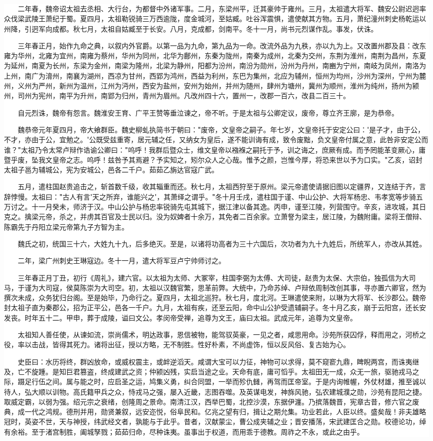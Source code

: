 　　二年春，魏帝诏太祖去丞相、大行台，为都督中外诸军事。二月，东梁州平，迁其豪帅于雍州。三月，太祖遣大将军、魏安公尉迟迥率众伐梁武陵王萧纪于蜀。夏四月，太祖勒锐骑三万西逾陇，度金城河，至姑臧。吐谷浑震惧，遣使献其方物。五月，萧纪潼州刺史杨乾运以州降，引迥军向成都。秋七月，太祖自姑臧至于长安。八月，克成都，剑南平。冬十一月，尚书元烈谋作乱。事发，伏诛。

　　三年春正月，始作九命之典，以叙内外官爵。以第一品为九命，第九品为一命。改流外品为九秩，亦以九为上。又改置州郡及县：改东雍为华州，北雍为宜州，南雍为蔡州，华州为同州，北华为鄜州，东秦为陇州，南秦为成州，北秦为交州，东荆为淮州，南荆为昌州，东夏为延州，南夏为长州，东梁为金州，南梁为隆州，北梁为静州，阳都为汾州，南汾为勋州，汾州为丹州，南豳为宁州，南岐为凤州，南洛为上州，南广为淯州，南襄为湖州，西凉为甘州，西郢为鸿州，西益为利州，东巴为集州，北应为辅州，恒州为均州，沙州为深州，宁州为麓州，义州为严州，新州为温州，江州为沔州，西安为盐州，安州为始州，并州为随州，肆州为塘州，冀州为顺州，淮州为纯州，扬州为颍州，司州为宪州，南平为升州，南郢为归州，青州为眉州。凡改州四十六，置州一，改郡一百六，改县二百三十。

　　自元烈诛，魏帝有怨言。魏淮安王育、广平王赞等垂泣谏之，帝不听。于是太祖与公卿定议，废帝，尊立齐王廓，是为恭帝。

　　魏恭帝元年夏四月，帝大飨群臣。魏史柳虬执简书于朝曰："废帝，文皇帝之嗣子。年七岁，文皇帝托于安定公曰：'是子才，由于公，不才，亦由于公，宜勉之。'公既受兹重寄，居元辅之任，又纳女为皇后，遂不能训诲有成，致令废黜，负文皇帝付属之意，此咎非安定公而谁？"太祖乃令太常卢辩作诰谕公卿曰："呜呼！我群后暨众士，维文皇帝以襁褓之嗣托于予，训之诲之，庶厥有成。而予罔能革变厥心，庸暨乎废，坠我文皇帝之志。呜呼！兹咎予其焉避？予实知之，矧尔众人之心哉。惟予之颜，岂惟今厚，将恐来世以予为口实。"乙亥，诏封太祖子邕为辅城公，宪为安城公，邑各二千户。茹茹乙旃达官寇广武。

　　五月，遣柱国赵贵追击之，斩首数千级，收其辎重而还。秋七月，太祖西狩至于原州。梁元帝遣使请据旧图以定疆界，又连结于齐，言辞悖慢。太祖曰："古人有言'天之所弃，谁能兴之'，其萧绎之谓乎。"冬十月壬戌，遣柱国于谨、中山公护、大将军杨忠、韦孝宽等步骑五万讨之。十一月癸未，师济于汉。中山公护与杨忠率锐骑先屯其城下，据江津以备其逸。丙申，谨至江陵，列营围守。辛亥，进攻城，其日克之。擒梁元帝，杀之，并虏其百官及士民以归。没为奴婢者十余万，其免者二百余家。立萧詧为梁主，居江陵，为魏附庸。梁将王僧辩、陈霸先于丹阳立梁元帝第九子方智为主。

　　魏氏之初，统国三十六，大姓九十九，后多绝灭。至是，以诸将功高者为三十六国后，次功者为九十九姓后，所统军人，亦改从其姓。

　　二年，梁广州刺史王琳寇边。冬十一月，遣大将军豆卢宁帅师讨之。

　　三年春正月丁丑，初行《周礼》，建六官。以太祖为太师、大冢宰，柱国李弼为太傅、大司徒，赵贵为太保、大宗伯，独孤信为大司马，于谨为大司寇，侯莫陈崇为大司空。初，太祖以汉魏官繁，思革前弊。大统中，乃命苏绰、卢辩依周制改创其事，寻亦置六卿官，然为撰次未成，众务犹归台阁。至是始毕，乃命行之。夏四月，太祖北巡狩。秋七月，度北河。王琳遣使来附，以琳为大将军、长沙郡公。魏帝封太祖子直为秦郡公，招为正平公，邑各一千户。九月，太祖有疾，还至云阳，命中山公护受遗辅嗣子。冬十月乙亥，崩于云阳宫，还长安发丧。时年五十二。甲申，葬于成陵，谥曰文公。孝闵帝受禅，追尊为文王，庙曰太祖。武成元年，追尊为文皇帝。

　　太祖知人善任使，从谏如流，崇尚儒术，明达政事，恩信被物，能驾驭英豪，一见之者，咸思用命。沙苑所获囚俘，释而用之，河桥之役，率以击战，皆得其死力。诸将出征，授以方略，无不制胜。性好朴素，不尚虚饰，恒以反风俗、复古始为心。

　　史臣曰：水历将终，群凶放命，或威权震主，或衅逆滔天。咸谓大宝可以力征，神物可以求得，莫不窥窬九鼎，睥睨两宫，而诛夷继及，亡不旋踵。是知巨君篡盗，终成建武之资；仲颍凶残，实启当途之业。天命有底，庸可慆乎。太祖田无一成，众无一旅，驱驰戎马之际，蹑足行伍之间。属与能之时，应启圣之运，鸠集义勇，纠合同盟，一举而殄仇雠，再驾而匡帝室。于是内询帷幄，外仗材雄，推至诚以待人，弘大顺以训物。高氏籍甲兵之众，恃戎马之强，屡入近畿，志图吞噬。及英谋电发，神旆风驰，弘农建城濮之勋，沙苑有昆阳之捷。取威定霸，以弱为强。绍元宗之衰绪，创隆周之景命。南清江汉，西举巴蜀，北控沙漠，东据伊瀍。乃摈落魏晋，宪章古昔，修六官之废典，成一代之鸿规。德刑并用，勋贤兼叙，远安迩悦，俗阜民和。亿兆之望有归，揖让之期允集。功业若此，人臣以终。盛矣哉！非夫雄略冠时，英姿不世，天与神授，纬武经文者，孰能与于此乎。昔者，汉献蒙尘，曹公成夹辅之业；晋安播荡，宋武建匡合之勋。校德论功，绰有余裕。至于渚宫制胜，阖城孥戮；茹茹归命，尽种诛夷。虽事出于权道，而用乖于德教。周祚之不永，或此之由乎。